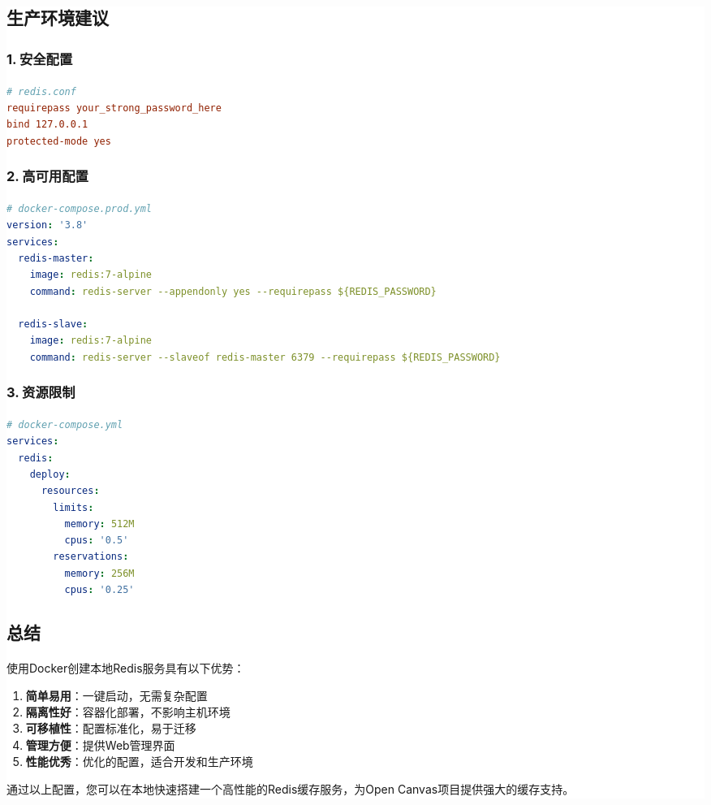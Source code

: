 ## 生产环境建议

### 1. 安全配置

```conf
# redis.conf
requirepass your_strong_password_here
bind 127.0.0.1
protected-mode yes
```

### 2. 高可用配置

```yaml
# docker-compose.prod.yml
version: '3.8'
services:
  redis-master:
    image: redis:7-alpine
    command: redis-server --appendonly yes --requirepass ${REDIS_PASSWORD}
    
  redis-slave:
    image: redis:7-alpine
    command: redis-server --slaveof redis-master 6379 --requirepass ${REDIS_PASSWORD}
```

### 3. 资源限制

```yaml
# docker-compose.yml
services:
  redis:
    deploy:
      resources:
        limits:
          memory: 512M
          cpus: '0.5'
        reservations:
          memory: 256M
          cpus: '0.25'
```

## 总结

使用Docker创建本地Redis服务具有以下优势：

1. **简单易用**：一键启动，无需复杂配置
2. **隔离性好**：容器化部署，不影响主机环境
3. **可移植性**：配置标准化，易于迁移
4. **管理方便**：提供Web管理界面
5. **性能优秀**：优化的配置，适合开发和生产环境

通过以上配置，您可以在本地快速搭建一个高性能的Redis缓存服务，为Open Canvas项目提供强大的缓存支持。
